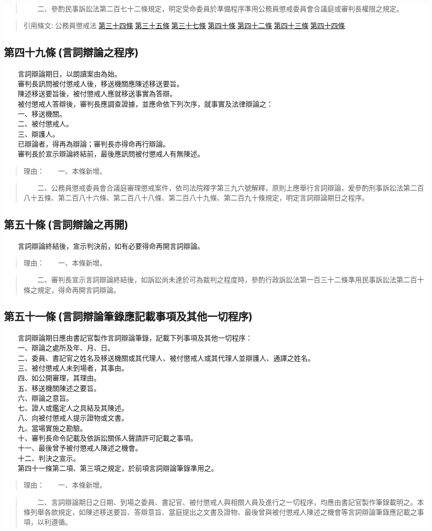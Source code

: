> 　　二、參酌民事訴訟法第二百七十二條規定，明定受命委員於準備程序準用公務員懲戒委員會合議庭或審判長權限之規定。

> 引用條文: 公務員懲戒法 [第三十四條](../../考試/考核獎懲/公務員懲戒法.md#第三十四條-被付懲戒人選任辯護人之資格要件、人數限制及數辯護人送達文書之方法) [第三十五條](../../考試/考核獎懲/公務員懲戒法.md#第三十五條-被付懲戒人應親自到場或委任代理人到場) [第三十七條](../../考試/考核獎懲/公務員懲戒法.md#第三十七條-通知被付懲戒人提出答辯書；卷證閱覽、抄錄、影印或攝影之聲請) [第四十條](../../考試/考核獎懲/公務員懲戒法.md#第四十條-通知書之送達及應記載之事項) [第四十二條](../../考試/考核獎懲/公務員懲戒法.md#第四十二條-職權調查或囑託調查) [第四十三條](../../考試/考核獎懲/公務員懲戒法.md#第四十三條-調閱卷宗) [第四十四條](../../考試/考核獎懲/公務員懲戒法.md#第四十四條-審理不公開及其例外規定)



第四十九條 (言詞辯論之程序)
---------------------------
　　言詞辯論期日，以朗讀案由為始。  
　　審判長訊問被付懲戒人後，移送機關應陳述移送要旨。  
　　陳述移送要旨後，被付懲戒人應就移送事實為答辯。  
　　被付懲戒人答辯後，審判長應調查證據，並應命依下列次序，就事實及法律辯論之：  
　　一、移送機關。  
　　二、被付懲戒人。  
　　三、辯護人。  
　　已辯論者，得再為辯論；審判長亦得命再行辯論。  
　　審判長於宣示辯論終結前，最後應訊問被付懲戒人有無陳述。  
> 理由：　　一、本條新增。

> 　　二、公務員懲戒委員會合議庭審理懲戒案件，依司法院釋字第三九六號解釋，原則上應舉行言詞辯論，爰參酌刑事訴訟法第二百八十五條、第二百八十六條、第二百八十八條、第二百八十九條、第二百九十條規定，明定言詞辯論期日之程序。



第五十條 (言詞辯論之再開)
-------------------------
　　言詞辯論終結後，宣示判決前，如有必要得命再開言詞辯論。  
> 理由：　　一、本條新增。

> 　　二、審判長宣示言詞辯論終結後，如訴訟尚未達於可為裁判之程度時，參酌行政訴訟法第一百三十二條準用民事訴訟法第二百十條之規定，得命再開言詞辯論。



第五十一條 (言詞辯論筆錄應記載事項及其他一切程序)
-------------------------------------------------
　　言詞辯論期日應由書記官製作言詞辯論筆錄，記載下列事項及其他一切程序：  
　　一、辯論之處所及年、月、日。  
　　二、委員、書記官之姓名及移送機關或其代理人、被付懲戒人或其代理人並辯護人、通譯之姓名。  
　　三、被付懲戒人未到場者，其事由。  
　　四、如公開審理，其理由。  
　　五、移送機關陳述之要旨。  
　　六、辯論之意旨。  
　　七、證人或鑑定人之具結及其陳述。  
　　八、向被付懲戒人提示證物或文書。  
　　九、當場實施之勘驗。  
　　十、審判長命令記載及依訴訟關係人聲請許可記載之事項。  
　　十一、最後曾予被付懲戒人陳述之機會。  
　　十二、判決之宣示。  
　　第四十一條第二項、第三項之規定，於前項言詞辯論筆錄準用之。  
> 理由：　　一、本條新增。

> 　　二、言詞辯論期日之日期、到場之委員、書記官、被付懲戒人與相關人員及進行之一切程序，均應由書記官製作筆錄載明之。本條列舉各款規定，如陳述移送要旨、答辯意旨、當庭提出之文書及證物、最後曾與被付懲戒人陳述之機會等言詞辯論筆錄應記載之事項，以利遵循。
